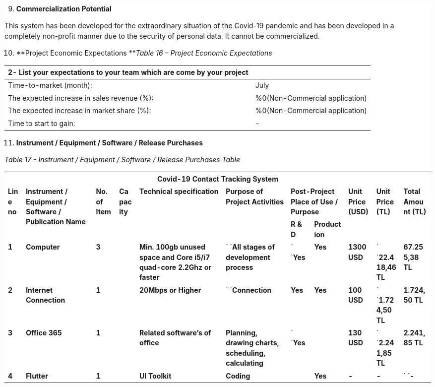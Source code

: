 9. **Commercialization<a name="_page30_x68.00_y643.00"></a> Potential** 

This system has been developed for the extraordinary situation of the Covid-19 pandemic and has been developed in a completely non-profit manner due to the security of personal data. It cannot be commercialized. 

10. **Project<a name="_page31_x68.00_y71.00"></a> Economic Expectations <a name="_page31_x68.00_y95.00"></a>***Table 16 – Project Economic Expectations* 



|**2- List your expectations to your team which are come by your project** ||
| - | :- |
|Time-to-market (month): |July |
|The expected increase in sales revenue (%): |%0(Non-Commercial application) |
|The expected increase in market share (%): |%0(Non-Commercial application) |
|Time to start to gain: |- |

11. **Instrument<a name="_page32_x33.00_y36.25"></a> / Equipment / Software / Release Purchases** 

<a name="_page32_x33.00_y69.25"></a>*Table 17 - Instrument / Equipment / Software / Release Purchases Table* 



<table><tr><th colspan="11"><b>Covid-19 Contact Tracking System</b> </th></tr>
<tr><td colspan="1" rowspan="2" valign="top"><b>Line no</b> </td><td colspan="1" rowspan="2" valign="top"><b>Instrument  / Equipment  / Software  / Publication Name</b> </td><td colspan="1" rowspan="2" valign="top"><b>No. of Item</b> </td><td colspan="1" rowspan="2" valign="top"><b>Capacity</b></td><td colspan="1" rowspan="2" valign="top"><b>Technical specification</b> </td><td colspan="1" rowspan="2" valign="top"><b>Purpose of Project Activities</b> </td><td colspan="2" valign="top"><b>Post-Project Place of Use / Purpose</b> </td><td colspan="1" rowspan="1" valign="top"><b>Unit Price (USD)</b> </td><td colspan="1" rowspan="2" valign="top"><b>Unit Price (TL)</b> </td><td colspan="1" rowspan="2" valign="top"><b>Total Amount (TL)</b> </td></tr>
<tr><td colspan="1" valign="top"><b>R & D</b> </td><td colspan="1" valign="top"><b>Production</b> </td></tr>
<tr><td colspan="1" rowspan="2" valign="top"><b>1</b> </td><td colspan="1" rowspan="2" valign="top"><b>Computer</b> </td><td colspan="1" rowspan="2" valign="top"><b>3</b> </td><td colspan="1" rowspan="2"></td><td colspan="1" rowspan="2" valign="top"><b>Min.  100gb unused  space and Core i5/i7 quad-core 2.2Ghz  or faster</b> </td><td colspan="1" rowspan="2" valign="top">` `<b>All  stages  of  development process</b> </td><td colspan="1" rowspan="2" valign="top">` `<b>Yes</b> </td><td colspan="1" rowspan="2" valign="top"><b>Yes</b> </td><td colspan="1" rowspan="2" valign="top"><b>1300 USD</b></td><td colspan="1" rowspan="2" valign="top">`  `<b>22.418,46 TL</b></td><td colspan="1" valign="bottom"><b>67.255,38 TL</b></td></tr>
<tr><td colspan="1"></td></tr>
<tr><td colspan="1" valign="top"><b>2</b> </td><td colspan="1" valign="top"><b>Internet Connection</b> </td><td colspan="1" valign="top"><b>1</b> </td><td colspan="1"></td><td colspan="1" valign="top"><b>20Mbps  or Higher</b> </td><td colspan="1" valign="top">` `<b>Connection</b> </td><td colspan="1" valign="top"><b>Yes</b> </td><td colspan="1" valign="top"><b>Yes</b> </td><td colspan="1" valign="top"><b>100 USD</b></td><td colspan="1" valign="top">`  `<b>1.724,50 TL</b></td><td colspan="1" valign="top"><b>1.724,50 TL</b></td></tr>
<tr><td colspan="1" valign="top"><b>3</b> </td><td colspan="1" valign="top"><b>Office 365</b> </td><td colspan="1" valign="top"><b>1</b> </td><td colspan="1"></td><td colspan="1" valign="top"><b>Related software’s  of office</b> </td><td colspan="1" valign="top"><b>Planning,  drawing  charts,  scheduling, calculating</b> </td><td colspan="1" valign="top">` `<b>Yes</b> </td><td colspan="1"></td><td colspan="1" valign="top"><b>130 USD</b></td><td colspan="1" valign="top">`  `<b>2.241,85 TL</b></td><td colspan="1" valign="top"><b>2.241,85 TL</b></td></tr>
<tr><td colspan="1" valign="top"><b>4</b> </td><td colspan="1" valign="top"><b>Flutter</b> </td><td colspan="1" valign="top"><b>1</b> </td><td colspan="1"></td><td colspan="1" valign="top"><b>UI Toolkit</b> </td><td colspan="1" valign="top"><b>Coding</b> </td><td colspan="1"></td><td colspan="1" valign="top"><b>Yes</b> </td><td colspan="1" valign="top"><b>-</b></td><td colspan="1" valign="top"><b>-</b></td><td colspan="1" valign="top">`                              `<b>-</b> </td></tr>